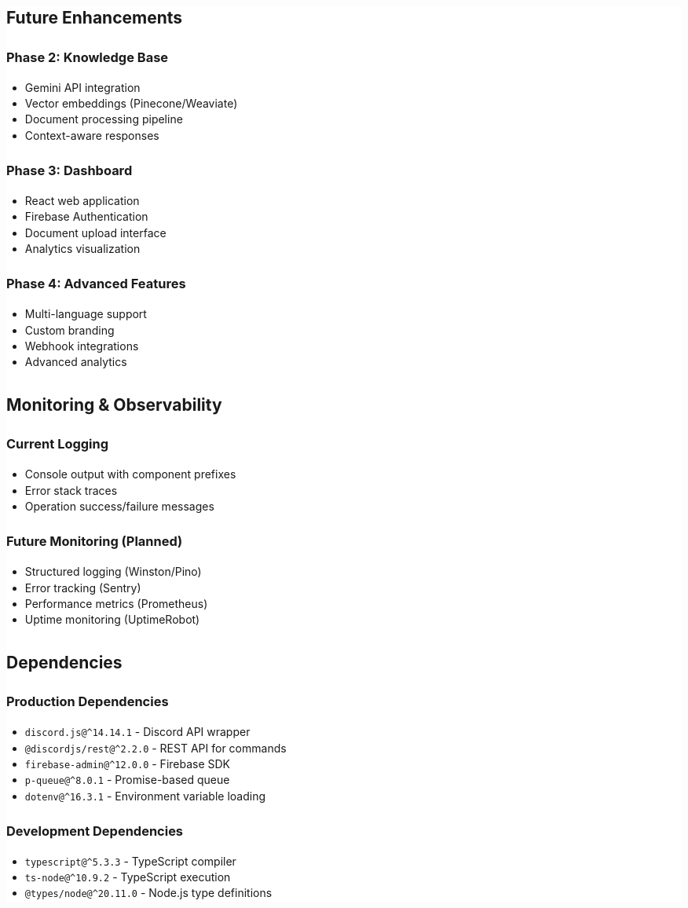 ## Future Enhancements

### Phase 2: Knowledge Base
- Gemini API integration
- Vector embeddings (Pinecone/Weaviate)
- Document processing pipeline
- Context-aware responses

### Phase 3: Dashboard
- React web application
- Firebase Authentication
- Document upload interface
- Analytics visualization

### Phase 4: Advanced Features
- Multi-language support
- Custom branding
- Webhook integrations
- Advanced analytics

## Monitoring & Observability

### Current Logging
- Console output with component prefixes
- Error stack traces
- Operation success/failure messages

### Future Monitoring (Planned)
- Structured logging (Winston/Pino)
- Error tracking (Sentry)
- Performance metrics (Prometheus)
- Uptime monitoring (UptimeRobot)

## Dependencies

### Production Dependencies
- `discord.js@^14.14.1` - Discord API wrapper
- `@discordjs/rest@^2.2.0` - REST API for commands
- `firebase-admin@^12.0.0` - Firebase SDK
- `p-queue@^8.0.1` - Promise-based queue
- `dotenv@^16.3.1` - Environment variable loading

### Development Dependencies
- `typescript@^5.3.3` - TypeScript compiler
- `ts-node@^10.9.2` - TypeScript execution
- `@types/node@^20.11.0` - Node.js type definitions
